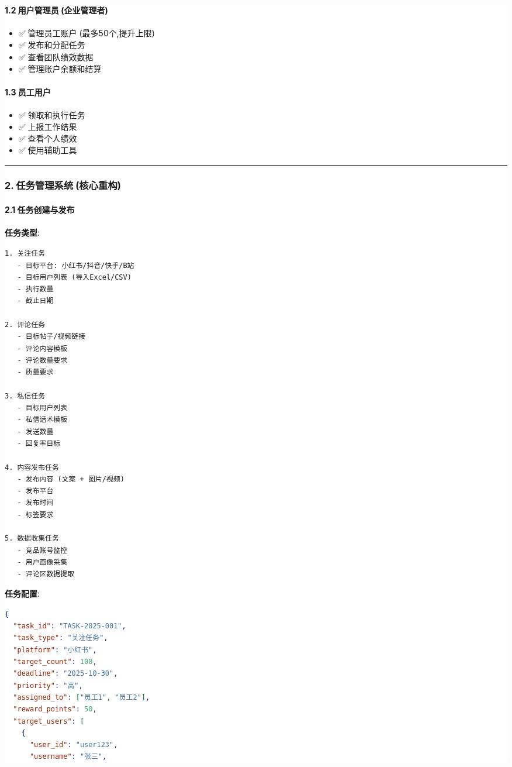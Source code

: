 #### 1.2 用户管理员 (企业管理者)
- ✅ 管理员工账户 (最多50个,提升上限)
- ✅ 发布和分配任务
- ✅ 查看团队绩效数据
- ✅ 管理账户余额和结算

#### 1.3 员工用户
- ✅ 领取和执行任务
- ✅ 上报工作结果
- ✅ 查看个人绩效
- ✅ 使用辅助工具

---

### 2. 任务管理系统 (核心重构)

#### 2.1 任务创建与发布

**任务类型**:
```
1. 关注任务
   - 目标平台: 小红书/抖音/快手/B站
   - 目标用户列表 (导入Excel/CSV)
   - 执行数量
   - 截止日期

2. 评论任务
   - 目标帖子/视频链接
   - 评论内容模板
   - 评论数量要求
   - 质量要求

3. 私信任务
   - 目标用户列表
   - 私信话术模板
   - 发送数量
   - 回复率目标

4. 内容发布任务
   - 发布内容 (文案 + 图片/视频)
   - 发布平台
   - 发布时间
   - 标签要求

5. 数据收集任务
   - 竞品账号监控
   - 用户画像采集
   - 评论区数据提取
```

**任务配置**:
```json
{
  "task_id": "TASK-2025-001",
  "task_type": "关注任务",
  "platform": "小红书",
  "target_count": 100,
  "deadline": "2025-10-30",
  "priority": "高",
  "assigned_to": ["员工1", "员工2"],
  "reward_points": 50,
  "target_users": [
    {
      "user_id": "user123",
      "username": "张三",
```